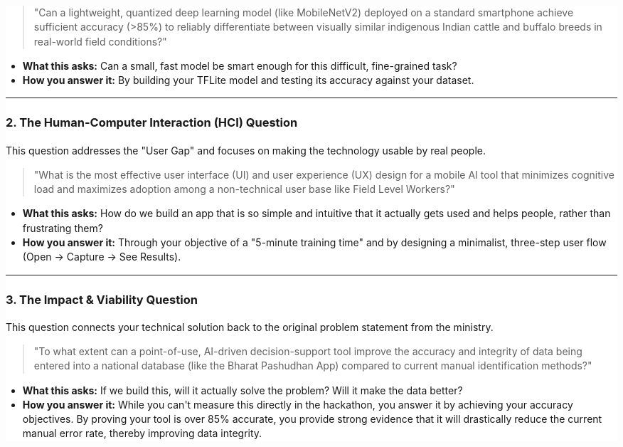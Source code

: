 > "Can a lightweight, quantized deep learning model (like MobileNetV2) deployed on a standard smartphone achieve sufficient accuracy (>85%) to reliably differentiate between visually similar indigenous Indian cattle and buffalo breeds in real-world field conditions?"
> 
- **What this asks:** Can a small, fast model be smart enough for this difficult, fine-grained task?
- **How you answer it:** By building your TFLite model and testing its accuracy against your dataset.

---

### 2. The Human-Computer Interaction (HCI) Question

This question addresses the "User Gap" and focuses on making the technology usable by real people.

> "What is the most effective user interface (UI) and user experience (UX) design for a mobile AI tool that minimizes cognitive load and maximizes adoption among a non-technical user base like Field Level Workers?"
> 
- **What this asks:** How do we build an app that is so simple and intuitive that it actually gets used and helps people, rather than frustrating them?
- **How you answer it:** Through your objective of a "5-minute training time" and by designing a minimalist, three-step user flow (Open → Capture → See Results).

---

### 3. The Impact & Viability Question

This question connects your technical solution back to the original problem statement from the ministry.

> "To what extent can a point-of-use, AI-driven decision-support tool improve the accuracy and integrity of data being entered into a national database (like the Bharat Pashudhan App) compared to current manual identification methods?"
> 
- **What this asks:** If we build this, will it actually solve the problem? Will it make the data better?
- **How you answer it:** While you can't measure this directly in the hackathon, you answer it by achieving your accuracy objectives. By proving your tool is over 85% accurate, you provide strong evidence that it will drastically reduce the current manual error rate, thereby improving data integrity.
